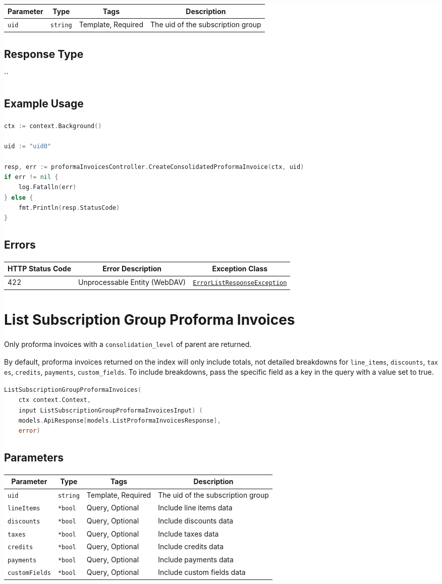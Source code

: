 | Parameter | Type | Tags | Description |
|  --- | --- | --- | --- |
| `uid` | `string` | Template, Required | The uid of the subscription group |

## Response Type

``

## Example Usage

```go
ctx := context.Background()

uid := "uid0"

resp, err := proformaInvoicesController.CreateConsolidatedProformaInvoice(ctx, uid)
if err != nil {
    log.Fatalln(err)
} else {
    fmt.Println(resp.StatusCode)
}
```

## Errors

| HTTP Status Code | Error Description | Exception Class |
|  --- | --- | --- |
| 422 | Unprocessable Entity (WebDAV) | [`ErrorListResponseException`](../../doc/models/error-list-response-exception.md) |


# List Subscription Group Proforma Invoices

Only proforma invoices with a `consolidation_level` of parent are returned.

By default, proforma invoices returned on the index will only include totals, not detailed breakdowns for `line_items`, `discounts`, `taxes`, `credits`, `payments`, `custom_fields`. To include breakdowns, pass the specific field as a key in the query with a value set to true.

```go
ListSubscriptionGroupProformaInvoices(
    ctx context.Context,
    input ListSubscriptionGroupProformaInvoicesInput) (
    models.ApiResponse[models.ListProformaInvoicesResponse],
    error)
```

## Parameters

| Parameter | Type | Tags | Description |
|  --- | --- | --- | --- |
| `uid` | `string` | Template, Required | The uid of the subscription group |
| `lineItems` | `*bool` | Query, Optional | Include line items data |
| `discounts` | `*bool` | Query, Optional | Include discounts data |
| `taxes` | `*bool` | Query, Optional | Include taxes data |
| `credits` | `*bool` | Query, Optional | Include credits data |
| `payments` | `*bool` | Query, Optional | Include payments data |
| `customFields` | `*bool` | Query, Optional | Include custom fields data |

